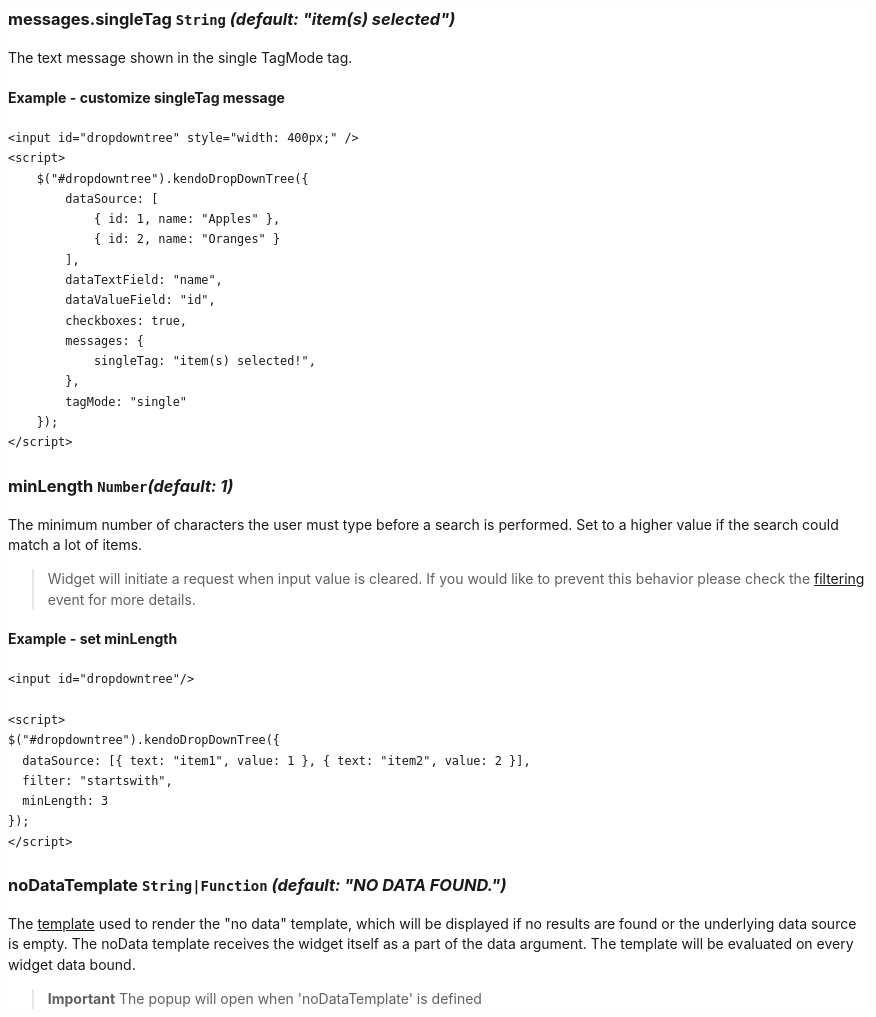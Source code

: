 ### messages.singleTag `String` *(default: "item(s) selected")*

The text message shown in the single TagMode tag.

#### Example - customize singleTag message

    <input id="dropdowntree" style="width: 400px;" />
    <script>
        $("#dropdowntree").kendoDropDownTree({
            dataSource: [
                { id: 1, name: "Apples" },
                { id: 2, name: "Oranges" }
            ],
            dataTextField: "name",
            dataValueField: "id",
            checkboxes: true,
            messages: {
                singleTag: "item(s) selected!",
            },
            tagMode: "single"
        });
    </script>

### minLength `Number`*(default: 1)*

The minimum number of characters the user must type before a search is performed. Set to a higher value if the search could match a lot of items.

> Widget will initiate a request when input value is cleared. If you would like to prevent this behavior please check the [filtering](/api/javascript/ui/dropdowntree/events/filtering) event for more details.

#### Example - set minLength

    <input id="dropdowntree"/>

    <script>
    $("#dropdowntree").kendoDropDownTree({
      dataSource: [{ text: "item1", value: 1 }, { text: "item2", value: 2 }],
      filter: "startswith",
      minLength: 3
    });
    </script>

### noDataTemplate `String|Function` *(default: "NO DATA FOUND.")*

The [template](/api/javascript/kendo/methods/template) used to render the "no data" template, which will be displayed if no results are found or the underlying data source is empty.
The noData template receives the widget itself as a part of the data argument. The template will be evaluated on every widget data bound.

> **Important** The popup will open when 'noDataTemplate' is defined
